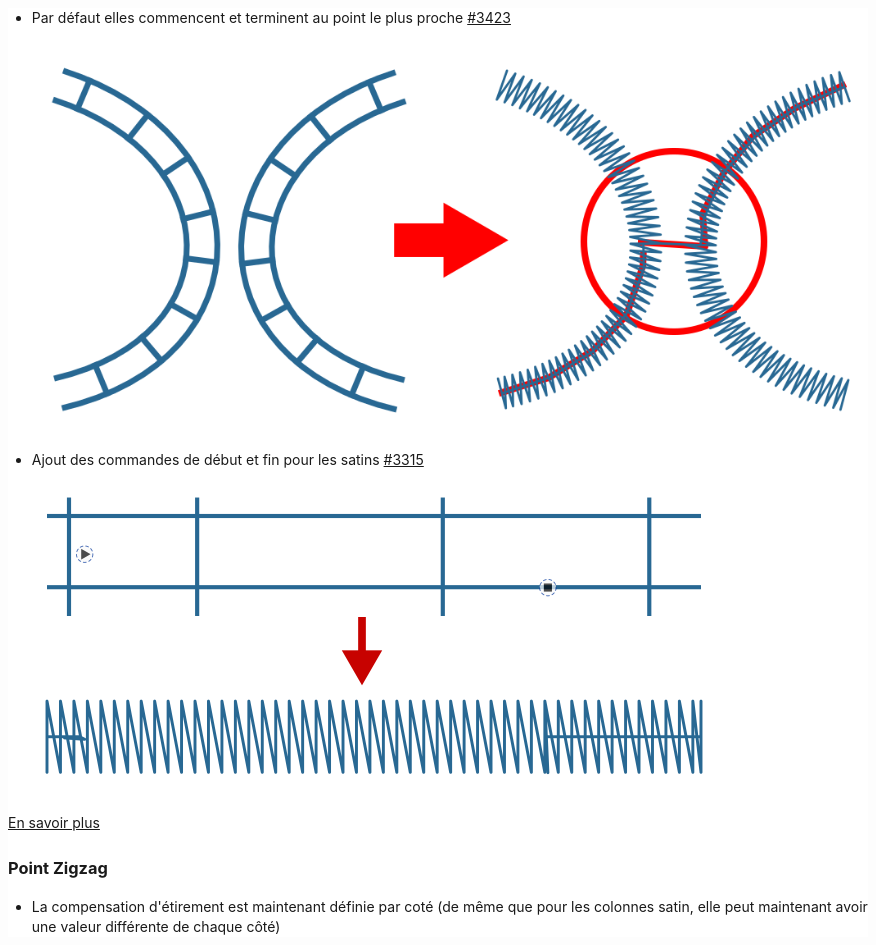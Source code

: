 * Par défaut elles commencent et terminent au point le plus proche [#3423](https://github.com/inkstitch/inkstitch/pull/3423)

  ![Automated start and end point for satin column](/assets/images/upcoming/3.2.0/satin_start_end.png)
* Ajout des commandes de début et fin pour les satins [#3315](https://github.com/inkstitch/inkstitch/pull/3315)

  ![Start/end command for satin columns](/assets/images/upcoming/3.2.0/satin_start_end_command.png)

[En savoir plus](/fr/docs/stitches/satin-column/)

### Point Zigzag 


* La compensation d'étirement est maintenant définie par coté (de même  que pour les colonnes satin, elle peut maintenant avoir une valeur différente de chaque côté)
